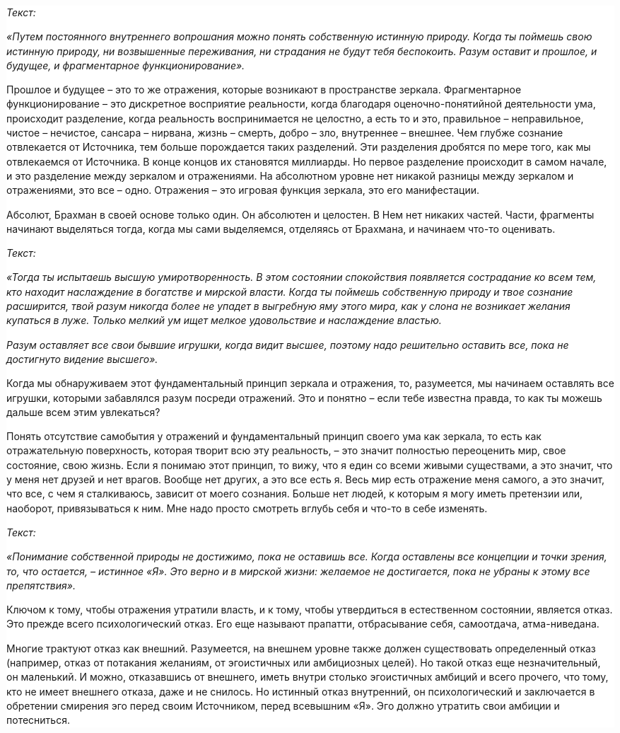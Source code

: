   
_Текст:_ 

_«Путем постоянного внутреннего вопрошания можно понять собственную истинную природу. Когда ты поймешь свою истинную природу, ни возвышенные переживания, ни страдания не будут тебя беспокоить. Разум оставит и прошлое, и будущее, и фрагментарное функционирование»._ 

 Прошлое и будущее – это то же отражения, которые возникают в пространстве зеркала. Фрагментарное функционирование – это дискретное восприятие реальности, когда благодаря оценочно-понятийной деятельности ума, происходит разделение, когда реальность воспринимается не целостно, а есть то и это, правильное – неправильное, чистое – нечистое, сансара – нирвана, жизнь – смерть, добро – зло, внутреннее – внешнее. Чем глубже сознание отвлекается от Источника, тем больше порождается таких разделений. Эти разделения дробятся по мере того, как мы отвлекаемся от Источника. В конце концов их становятся миллиарды. Но первое разделение происходит в самом начале, и это разделение между зеркалом и отражениями. На абсолютном уровне нет никакой разницы между зеркалом и отражениями, это все – одно. Отражения – это игровая функция зеркала, это его манифестации.

 Абсолют, Брахман в своей основе только один. Он абсолютен и целостен. В Нем нет никаких частей. Части, фрагменты начинают выделяться тогда, когда мы сами выделяемся, отделяясь от Брахмана, и начинаем что-то оценивать.

  
_Текст:_ 

_«Тогда ты испытаешь высшую умиротворенность. В этом состоянии спокойствия появляется сострадание ко всем тем, кто находит наслаждение в богатстве и мирской власти. Когда ты поймешь собственную природу и твое сознание расширится, твой разум никогда более не упадет в выгребную яму этого мира, как у слона не возникает желания купаться в луже. Только мелкий ум ищет мелкое удовольствие и наслаждение властью._ 

_Разум оставляет все свои бывшие игрушки, когда видит высшее, поэтому надо решительно оставить все, пока не достигнуто видение высшего»._ 

 Когда мы обнаруживаем этот фундаментальный принцип зеркала и отражения, то, разумеется, мы начинаем оставлять все игрушки, которыми забавлялся разум посреди отражений. Это и понятно – если тебе известна правда, то как ты можешь дальше всем этим увлекаться?

 Понять отсутствие самобытия у отражений и фундаментальный принцип своего ума как зеркала, то есть как отражательную поверхность, которая творит всю эту реальность, – это значит полностью переоценить мир, свое состояние, свою жизнь. Если я понимаю этот принцип, то вижу, что я един со всеми живыми существами, а это значит, что у меня нет друзей и нет врагов. Вообще нет других, а это все есть я. Весь мир есть отражение меня самого, а это значит, что все, с чем я сталкиваюсь, зависит от моего сознания. Больше нет людей, к которым я могу иметь претензии или, наоборот, привязываться к ним. Мне надо просто смотреть вглубь себя и что-то в себе изменять.

  
_Текст:_ 

_«Понимание собственной природы не достижимо, пока не оставишь все. Когда оставлены все концепции и точки зрения, то, что остается, – истинное «Я». Это верно и в мирской жизни: желаемое не достигается, пока не убраны к этому все препятствия»._ 

 Ключом к тому, чтобы отражения утратили власть, и к тому, чтобы утвердиться в естественном состоянии, является отказ. Это прежде всего психологический отказ. Его еще называют прапатти, отбрасывание себя, самоотдача, атма-ниведана.

 Многие трактуют отказ как внешний. Разумеется, на внешнем уровне также должен существовать определенный отказ (например, отказ от потакания желаниям, от эгоистичных или амбициозных целей). Но такой отказ еще незначительный, он маленький. И можно, отказавшись от внешнего, иметь внутри столько эгоистичных амбиций и всего прочего, что тому, кто не имеет внешнего отказа, даже и не снилось. Но истинный отказ внутренний, он психологический и заключается в обретении смирения эго перед своим Источником, перед всевышним «Я». Эго должно утратить свои амбиции и потесниться.
